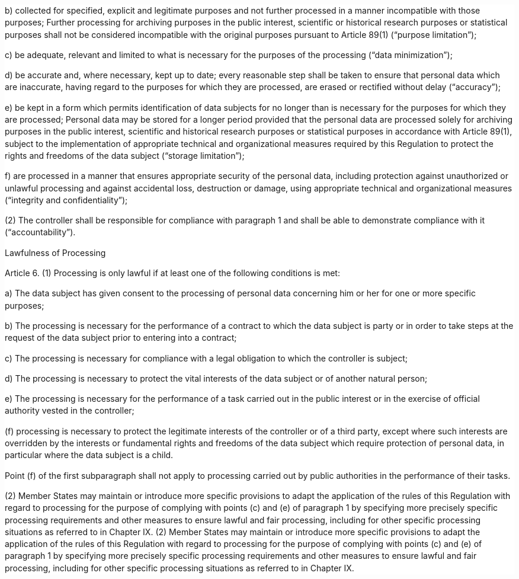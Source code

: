b) collected for specified, explicit and legitimate purposes and not further processed in a manner incompatible with those purposes; Further processing for archiving purposes in the public interest, scientific or historical research purposes or statistical purposes shall not be considered incompatible with the original purposes pursuant to Article 89(1) (“purpose limitation”);

c) be adequate, relevant and limited to what is necessary for the purposes of the processing (“data minimization”);

d) be accurate and, where necessary, kept up to date; every reasonable step shall be taken to ensure that personal data which are inaccurate, having regard to the purposes for which they are processed, are erased or rectified without delay (“accuracy”);

e) be kept in a form which permits identification of data subjects for no longer than is necessary for the purposes for which they are processed; Personal data may be stored for a longer period provided that the personal data are processed solely for archiving purposes in the public interest, scientific and historical research purposes or statistical purposes in accordance with Article 89(1), subject to the implementation of appropriate technical and organizational measures required by this Regulation to protect the rights and freedoms of the data subject (“storage limitation”);

f) are processed in a manner that ensures appropriate security of the personal data, including protection against unauthorized or unlawful processing and against accidental loss, destruction or damage, using appropriate technical and organizational measures (“integrity and confidentiality”);

(2) The controller shall be responsible for compliance with paragraph 1 and shall be able to demonstrate compliance with it (“accountability”).

Lawfulness of Processing

Article 6. (1) Processing is only lawful if at least one of the following conditions is met:

a) The data subject has given consent to the processing of personal data concerning him or her for one or more specific purposes;

b) The processing is necessary for the performance of a contract to which the data subject is party or in order to take steps at the request of the data subject prior to entering into a contract;

c) The processing is necessary for compliance with a legal obligation to which the controller is subject;

d) The processing is necessary to protect the vital interests of the data subject or of another natural person;

e) The processing is necessary for the performance of a task carried out in the public interest or in the exercise of official authority vested in the controller;

(f) processing is necessary to protect the legitimate interests of the controller or of a third party, except where such interests are overridden by the interests or fundamental rights and freedoms of the data subject which require protection of personal data, in particular where the data subject is a child.

Point (f) of the first subparagraph shall not apply to processing carried out by public authorities in the performance of their tasks.

(2) Member States may maintain or introduce more specific provisions to adapt the application of the rules of this Regulation with regard to processing for the purpose of complying with points (c) and (e) of paragraph 1 by specifying more precisely specific processing requirements and other measures to ensure lawful and fair processing, including for other specific processing situations as referred to in Chapter IX. (2) Member States may maintain or introduce more specific provisions to adapt the application of the rules of this Regulation with regard to processing for the purpose of complying with points (c) and (e) of paragraph 1 by specifying more precisely specific processing requirements and other measures to ensure lawful and fair processing, including for other specific processing situations as referred to in Chapter IX.
